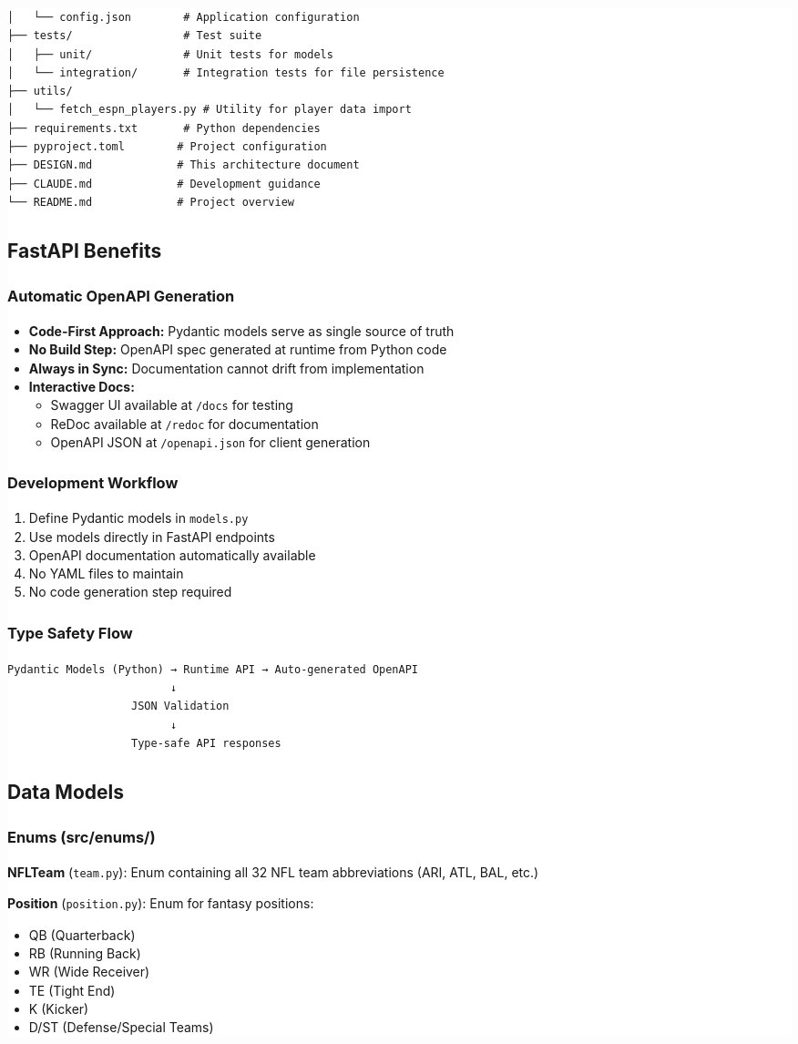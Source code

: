 ```
│   └── config.json        # Application configuration
├── tests/                 # Test suite
│   ├── unit/              # Unit tests for models
│   └── integration/       # Integration tests for file persistence
├── utils/
│   └── fetch_espn_players.py # Utility for player data import
├── requirements.txt       # Python dependencies
├── pyproject.toml        # Project configuration
├── DESIGN.md             # This architecture document
├── CLAUDE.md             # Development guidance
└── README.md             # Project overview
```

## FastAPI Benefits

### Automatic OpenAPI Generation
- **Code-First Approach:** Pydantic models serve as single source of truth
- **No Build Step:** OpenAPI spec generated at runtime from Python code
- **Always in Sync:** Documentation cannot drift from implementation
- **Interactive Docs:** 
  - Swagger UI available at `/docs` for testing
  - ReDoc available at `/redoc` for documentation
  - OpenAPI JSON at `/openapi.json` for client generation

### Development Workflow
1. Define Pydantic models in `models.py`
2. Use models directly in FastAPI endpoints
3. OpenAPI documentation automatically available
4. No YAML files to maintain
5. No code generation step required

### Type Safety Flow
```
Pydantic Models (Python) → Runtime API → Auto-generated OpenAPI
                         ↓
                   JSON Validation
                         ↓
                   Type-safe API responses
```

## Data Models

### Enums (src/enums/)

**NFLTeam** (`team.py`): Enum containing all 32 NFL team abbreviations (ARI, ATL, BAL, etc.)

**Position** (`position.py`): Enum for fantasy positions:
- QB (Quarterback)
- RB (Running Back) 
- WR (Wide Receiver)
- TE (Tight End)
- K (Kicker)
- D/ST (Defense/Special Teams)
